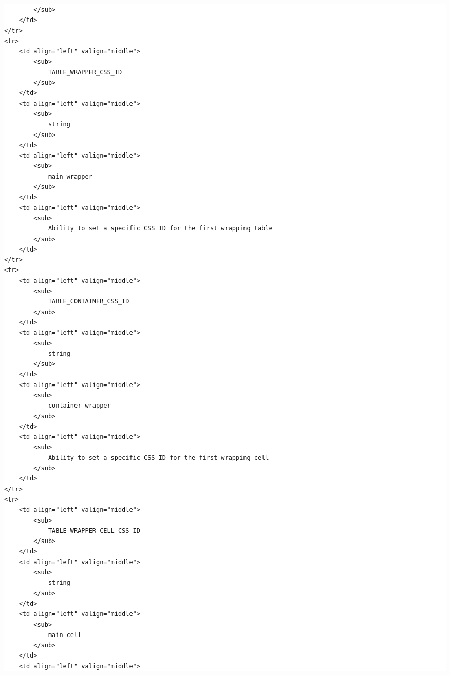 			</sub>
		</td>
	</tr>
	<tr>
		<td align="left" valign="middle">
			<sub>
				TABLE_WRAPPER_CSS_ID
			</sub>
		</td>
		<td align="left" valign="middle">
			<sub>
				string
			</sub>
		</td>
		<td align="left" valign="middle">
			<sub>
				main-wrapper
			</sub>
		</td>
		<td align="left" valign="middle">
			<sub>
				Ability to set a specific CSS ID for the first wrapping table
			</sub>
		</td>
	</tr>
	<tr>
		<td align="left" valign="middle">
			<sub>
				TABLE_CONTAINER_CSS_ID
			</sub>
		</td>
		<td align="left" valign="middle">
			<sub>
				string
			</sub>
		</td>
		<td align="left" valign="middle">
			<sub>
				container-wrapper
			</sub>
		</td>
		<td align="left" valign="middle">
			<sub>
				Ability to set a specific CSS ID for the first wrapping cell
			</sub>
		</td>
	</tr>
	<tr>
		<td align="left" valign="middle">
			<sub>
				TABLE_WRAPPER_CELL_CSS_ID
			</sub>
		</td>
		<td align="left" valign="middle">
			<sub>
				string
			</sub>
		</td>
		<td align="left" valign="middle">
			<sub>
				main-cell
			</sub>
		</td>
		<td align="left" valign="middle">